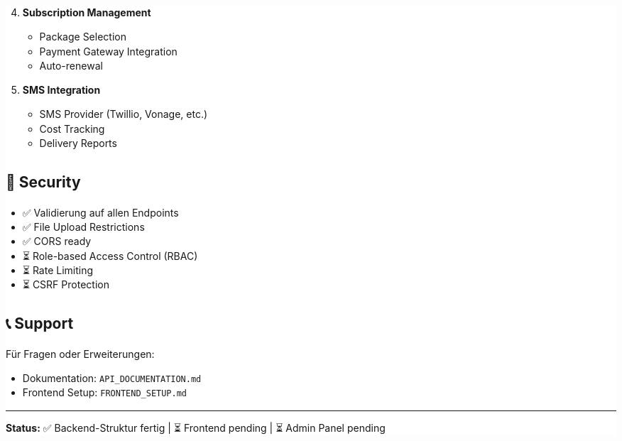 4. **Subscription Management**
   - Package Selection
   - Payment Gateway Integration
   - Auto-renewal

5. **SMS Integration**
   - SMS Provider (Twillio, Vonage, etc.)
   - Cost Tracking
   - Delivery Reports

## 🔐 Security

- ✅ Validierung auf allen Endpoints
- ✅ File Upload Restrictions
- ✅ CORS ready
- ⏳ Role-based Access Control (RBAC)
- ⏳ Rate Limiting
- ⏳ CSRF Protection

## 📞 Support

Für Fragen oder Erweiterungen:
- Dokumentation: `API_DOCUMENTATION.md`
- Frontend Setup: `FRONTEND_SETUP.md`

---

**Status:** ✅ Backend-Struktur fertig | ⏳ Frontend pending | ⏳ Admin Panel pending
